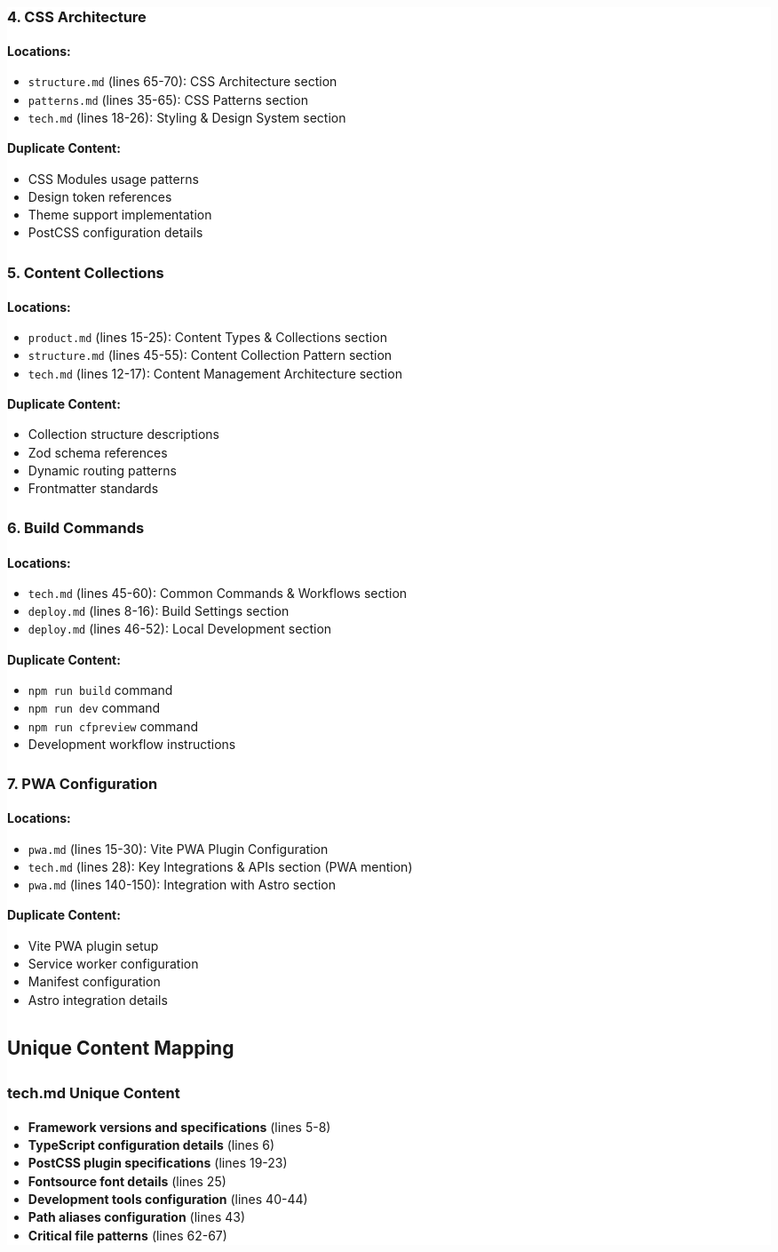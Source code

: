 ### 4. CSS Architecture
**Locations:**
- `structure.md` (lines 65-70): CSS Architecture section
- `patterns.md` (lines 35-65): CSS Patterns section
- `tech.md` (lines 18-26): Styling & Design System section

**Duplicate Content:**
- CSS Modules usage patterns
- Design token references
- Theme support implementation
- PostCSS configuration details

### 5. Content Collections
**Locations:**
- `product.md` (lines 15-25): Content Types & Collections section
- `structure.md` (lines 45-55): Content Collection Pattern section
- `tech.md` (lines 12-17): Content Management Architecture section

**Duplicate Content:**
- Collection structure descriptions
- Zod schema references
- Dynamic routing patterns
- Frontmatter standards

### 6. Build Commands
**Locations:**
- `tech.md` (lines 45-60): Common Commands & Workflows section
- `deploy.md` (lines 8-16): Build Settings section
- `deploy.md` (lines 46-52): Local Development section

**Duplicate Content:**
- `npm run build` command
- `npm run dev` command  
- `npm run cfpreview` command
- Development workflow instructions

### 7. PWA Configuration
**Locations:**
- `pwa.md` (lines 15-30): Vite PWA Plugin Configuration
- `tech.md` (lines 28): Key Integrations & APIs section (PWA mention)
- `pwa.md` (lines 140-150): Integration with Astro section

**Duplicate Content:**
- Vite PWA plugin setup
- Service worker configuration
- Manifest configuration
- Astro integration details

## Unique Content Mapping

### tech.md Unique Content
- **Framework versions and specifications** (lines 5-8)
- **TypeScript configuration details** (lines 6)
- **PostCSS plugin specifications** (lines 19-23)
- **Fontsource font details** (lines 25)
- **Development tools configuration** (lines 40-44)
- **Path aliases configuration** (lines 43)
- **Critical file patterns** (lines 62-67)
